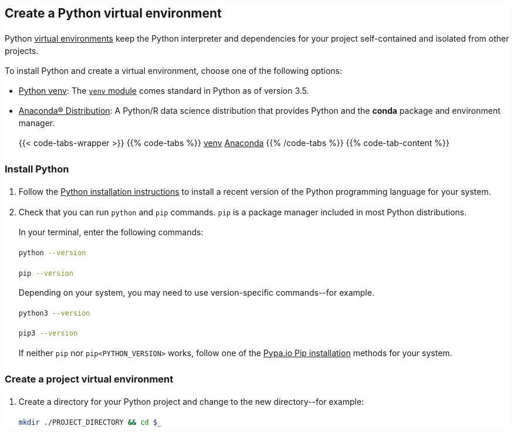 ## Create a Python virtual environment

Python [virtual environments](https://docs.python.org/3/library/venv.html) keep the Python interpreter and dependencies for your project self-contained and isolated from other projects.

To install Python and create a virtual environment, choose one of the following options:

- [Python venv](?t=venv#venv-install): The [`venv` module](https://docs.python.org/3/library/venv.html) comes standard in Python as of version 3.5.
- [Anaconda® Distribution](?t=Anaconda#conda-install): A Python/R data science distribution that provides Python and the  **conda** package and environment manager. 

    {{< code-tabs-wrapper >}}
{{% code-tabs %}}
[venv](#venv-install)
[Anaconda](#conda-install)
{{% /code-tabs %}}
{{% code-tab-content %}}


### Install Python

1. Follow the [Python installation instructions](https://wiki.python.org/moin/BeginnersGuide/Download)
to install a recent version of the Python programming language for your system.
2. Check that you can run `python` and `pip` commands.
`pip` is a package manager included in most Python distributions.

    In your terminal, enter the following commands:

    ```sh
    python --version
    ```

    ```sh
    pip --version
    ```

    Depending on your system, you may need to use version-specific commands--for example.

    ```sh
    python3 --version
    ```

    ```sh
    pip3 --version
    ```

    If neither `pip` nor `pip<PYTHON_VERSION>` works, follow one of the [Pypa.io Pip installation](https://pip.pypa.io/en/stable/installation/) methods for your system.

### Create a project virtual environment

1. Create a directory for your Python project and change to the new directory--for example:

    ```sh
    mkdir ./PROJECT_DIRECTORY && cd $_
    ```
